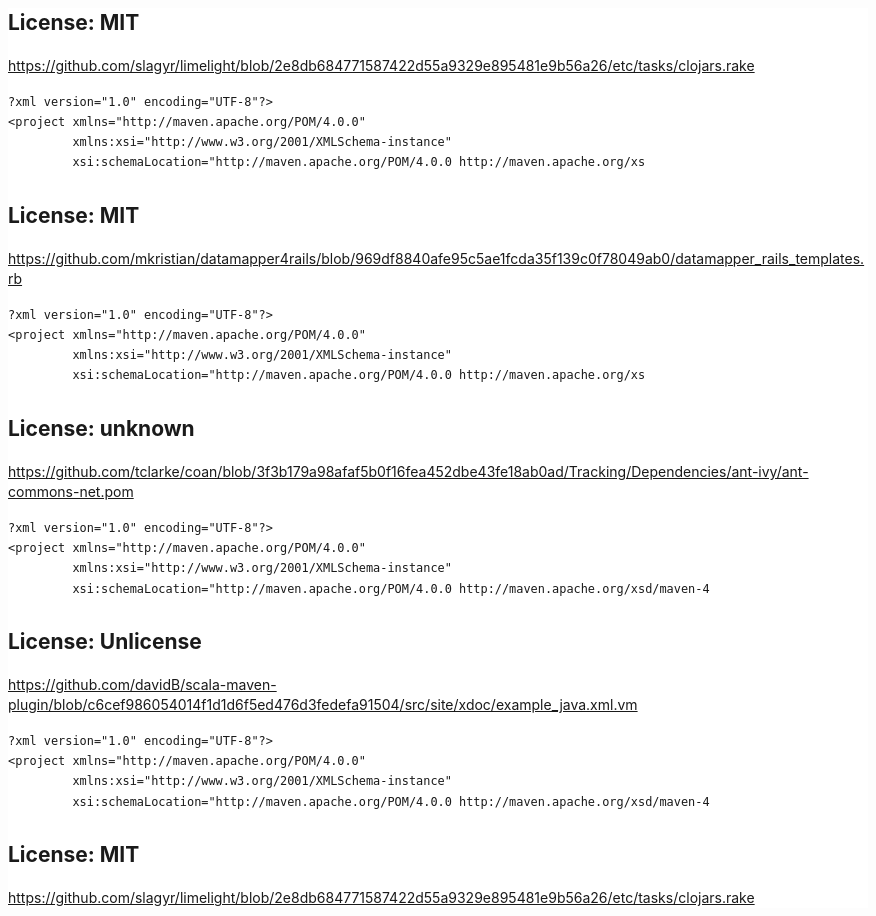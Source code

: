 ## License: MIT

https://github.com/slagyr/limelight/blob/2e8db684771587422d55a9329e895481e9b56a26/etc/tasks/clojars.rake

```
?xml version="1.0" encoding="UTF-8"?>
<project xmlns="http://maven.apache.org/POM/4.0.0"
         xmlns:xsi="http://www.w3.org/2001/XMLSchema-instance"
         xsi:schemaLocation="http://maven.apache.org/POM/4.0.0 http://maven.apache.org/xs
```

## License: MIT

https://github.com/mkristian/datamapper4rails/blob/969df8840afe95c5ae1fcda35f139c0f78049ab0/datamapper_rails_templates.rb

```
?xml version="1.0" encoding="UTF-8"?>
<project xmlns="http://maven.apache.org/POM/4.0.0"
         xmlns:xsi="http://www.w3.org/2001/XMLSchema-instance"
         xsi:schemaLocation="http://maven.apache.org/POM/4.0.0 http://maven.apache.org/xs
```

## License: unknown

https://github.com/tclarke/coan/blob/3f3b179a98afaf5b0f16fea452dbe43fe18ab0ad/Tracking/Dependencies/ant-ivy/ant-commons-net.pom

```
?xml version="1.0" encoding="UTF-8"?>
<project xmlns="http://maven.apache.org/POM/4.0.0"
         xmlns:xsi="http://www.w3.org/2001/XMLSchema-instance"
         xsi:schemaLocation="http://maven.apache.org/POM/4.0.0 http://maven.apache.org/xsd/maven-4
```

## License: Unlicense

https://github.com/davidB/scala-maven-plugin/blob/c6cef986054014f1d1d6f5ed476d3fedefa91504/src/site/xdoc/example_java.xml.vm

```
?xml version="1.0" encoding="UTF-8"?>
<project xmlns="http://maven.apache.org/POM/4.0.0"
         xmlns:xsi="http://www.w3.org/2001/XMLSchema-instance"
         xsi:schemaLocation="http://maven.apache.org/POM/4.0.0 http://maven.apache.org/xsd/maven-4
```

## License: MIT

https://github.com/slagyr/limelight/blob/2e8db684771587422d55a9329e895481e9b56a26/etc/tasks/clojars.rake
